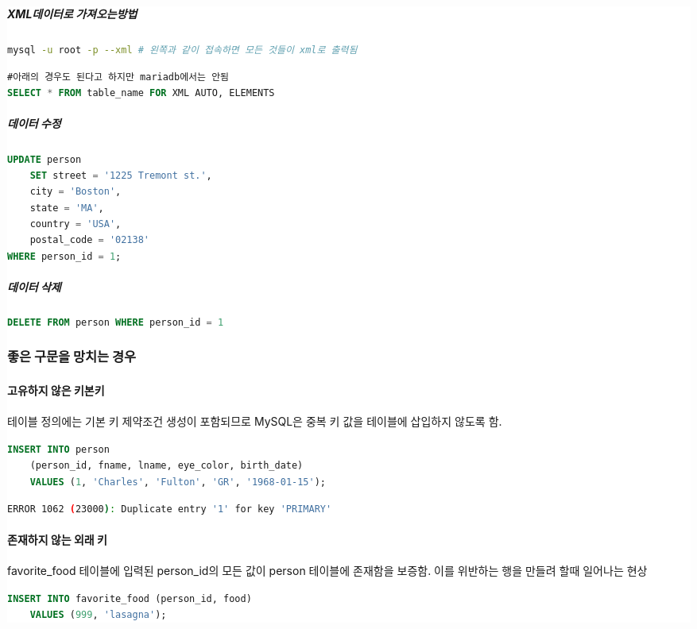 

##### XML데이터로 가져오는방법

```bash
mysql -u root -p --xml # 왼쪽과 같이 접속하면 모든 것들이 xml로 출력됨
```

```sql
#아래의 경우도 된다고 하지만 mariadb에서는 안됨
SELECT * FROM table_name FOR XML AUTO, ELEMENTS
```



##### 데이터 수정

```sql
UPDATE person
	SET street = '1225 Tremont st.',
	city = 'Boston',
	state = 'MA',
	country = 'USA',
	postal_code = '02138'
WHERE person_id = 1;
```



##### 데이터 삭제

```sql
DELETE FROM person WHERE person_id = 1
```



### 좋은 구문을 망치는 경우

#### 고유하지 않은 키본키

테이블 정의에는 기본 키 제약조건 생성이 포함되므로 MySQL은 중복 키 값을 테이블에 삽입하지 않도록 함.

```sql
INSERT INTO person
	(person_id, fname, lname, eye_color, birth_date)
	VALUES (1, 'Charles', 'Fulton', 'GR', '1968-01-15');
```

```bash
ERROR 1062 (23000): Duplicate entry '1' for key 'PRIMARY'
```



#### 존재하지 않는 외래 키

favorite_food 테이블에 입력된 person_id의 모든 값이 person 테이블에 존재함을 보증함. 이를 위반하는 행을 만들려 할때 일어나는 현상

```sql
INSERT INTO favorite_food (person_id, food)
	VALUES (999, 'lasagna');
```
